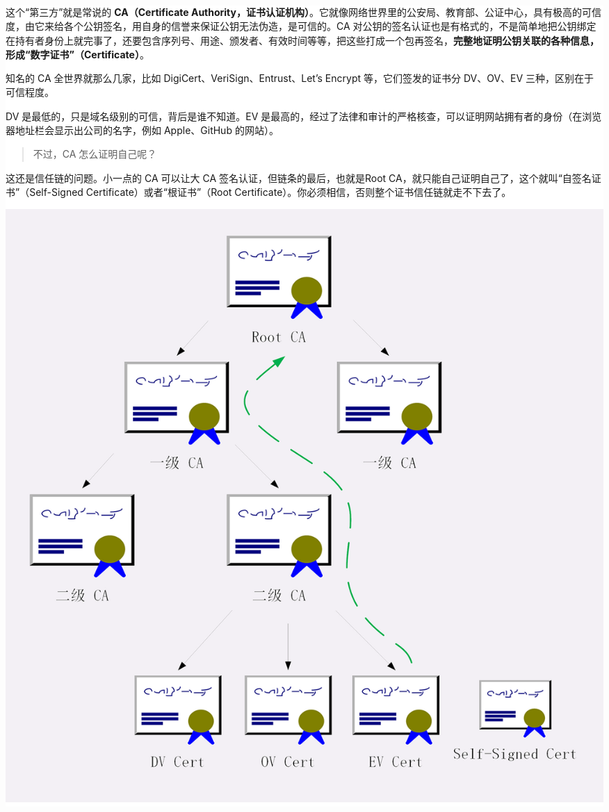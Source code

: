 这个“第三方”就是常说的 **CA（Certificate Authority，证书认证机构）**。它就像网络世界里的公安局、教育部、公证中心，具有极高的可信度，由它来给各个公钥签名，用自身的信誉来保证公钥无法伪造，是可信的。CA 对公钥的签名认证也是有格式的，不是简单地把公钥绑定在持有者身份上就完事了，还要包含序列号、用途、颁发者、有效时间等等，把这些打成一个包再签名，**完整地证明公钥关联的各种信息，形成“数字证书”（Certificate）**。

知名的 CA 全世界就那么几家，比如 DigiCert、VeriSign、Entrust、Let’s Encrypt 等，它们签发的证书分 DV、OV、EV 三种，区别在于可信程度。

DV 是最低的，只是域名级别的可信，背后是谁不知道。EV 是最高的，经过了法律和审计的严格核查，可以证明网站拥有者的身份（在浏览器地址栏会显示出公司的名字，例如 Apple、GitHub 的网站）。

> 不过，CA 怎么证明自己呢？

这还是信任链的问题。小一点的 CA 可以让大 CA 签名认证，但链条的最后，也就是Root CA，就只能自己证明自己了，这个就叫“自签名证书”（Self-Signed Certificate）或者“根证书”（Root Certificate）。你必须相信，否则整个证书信任链就走不下去了。

![img](./http1.assets/ca.png)
